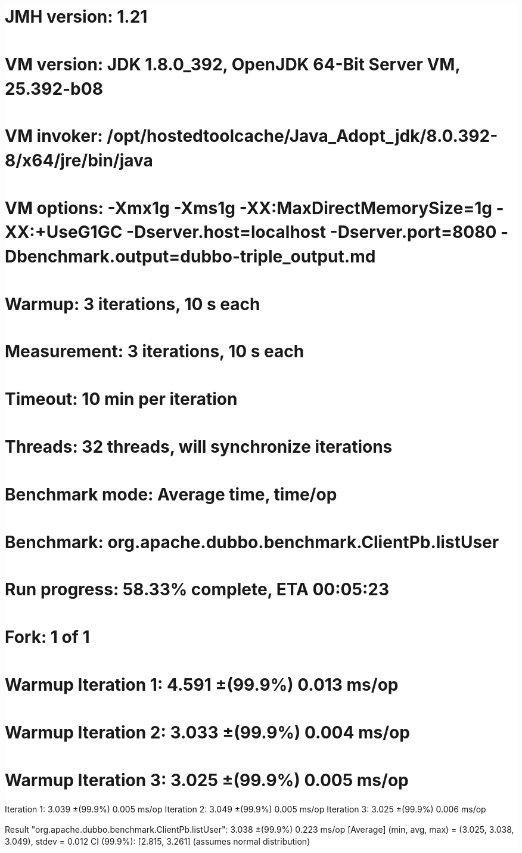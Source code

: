 
# JMH version: 1.21
# VM version: JDK 1.8.0_392, OpenJDK 64-Bit Server VM, 25.392-b08
# VM invoker: /opt/hostedtoolcache/Java_Adopt_jdk/8.0.392-8/x64/jre/bin/java
# VM options: -Xmx1g -Xms1g -XX:MaxDirectMemorySize=1g -XX:+UseG1GC -Dserver.host=localhost -Dserver.port=8080 -Dbenchmark.output=dubbo-triple_output.md
# Warmup: 3 iterations, 10 s each
# Measurement: 3 iterations, 10 s each
# Timeout: 10 min per iteration
# Threads: 32 threads, will synchronize iterations
# Benchmark mode: Average time, time/op
# Benchmark: org.apache.dubbo.benchmark.ClientPb.listUser

# Run progress: 58.33% complete, ETA 00:05:23
# Fork: 1 of 1
# Warmup Iteration   1: 4.591 ±(99.9%) 0.013 ms/op
# Warmup Iteration   2: 3.033 ±(99.9%) 0.004 ms/op
# Warmup Iteration   3: 3.025 ±(99.9%) 0.005 ms/op
Iteration   1: 3.039 ±(99.9%) 0.005 ms/op
Iteration   2: 3.049 ±(99.9%) 0.005 ms/op
Iteration   3: 3.025 ±(99.9%) 0.006 ms/op


Result "org.apache.dubbo.benchmark.ClientPb.listUser":
  3.038 ±(99.9%) 0.223 ms/op [Average]
  (min, avg, max) = (3.025, 3.038, 3.049), stdev = 0.012
  CI (99.9%): [2.815, 3.261] (assumes normal distribution)
